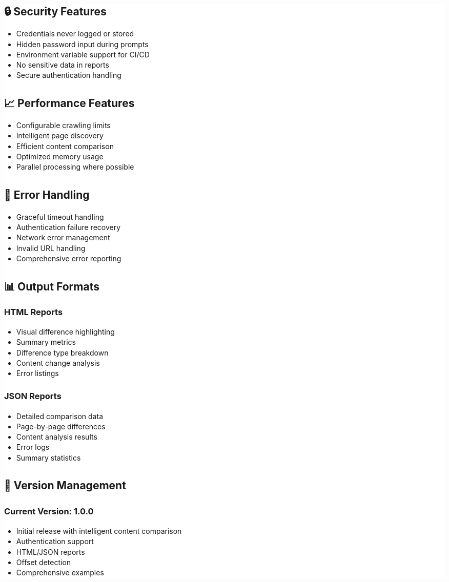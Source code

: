 ## 🔒 Security Features

- Credentials never logged or stored
- Hidden password input during prompts
- Environment variable support for CI/CD
- No sensitive data in reports
- Secure authentication handling

## 📈 Performance Features

- Configurable crawling limits
- Intelligent page discovery
- Efficient content comparison
- Optimized memory usage
- Parallel processing where possible

## 🚨 Error Handling

- Graceful timeout handling
- Authentication failure recovery
- Network error management
- Invalid URL handling
- Comprehensive error reporting

## 📊 Output Formats

### HTML Reports
- Visual difference highlighting
- Summary metrics
- Difference type breakdown
- Content change analysis
- Error listings

### JSON Reports
- Detailed comparison data
- Page-by-page differences
- Content analysis results
- Error logs
- Summary statistics

## 🔄 Version Management

### Current Version: 1.0.0
- Initial release with intelligent content comparison
- Authentication support
- HTML/JSON reports
- Offset detection
- Comprehensive examples
